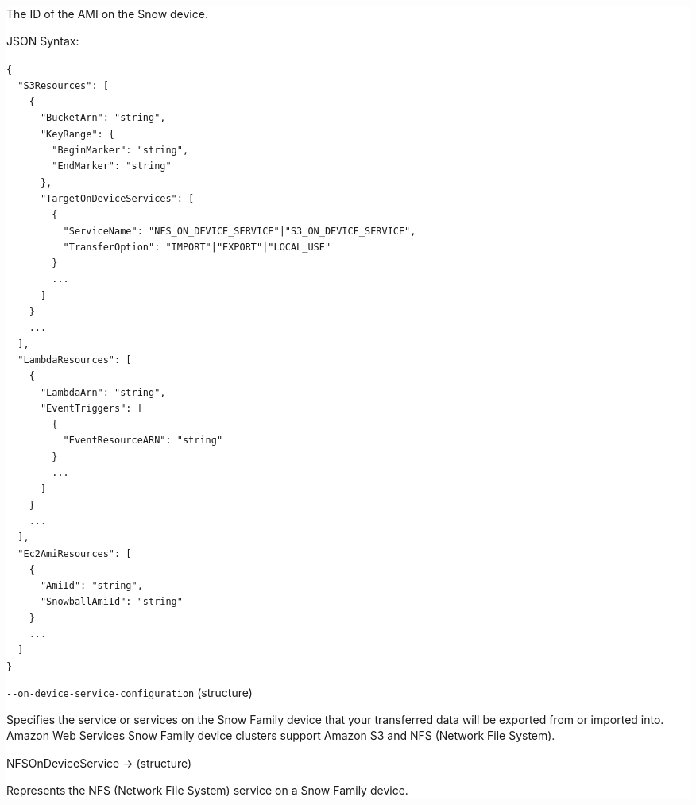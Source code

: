 The ID of the AMI on the Snow device.

JSON Syntax:

```
{
  "S3Resources": [
    {
      "BucketArn": "string",
      "KeyRange": {
        "BeginMarker": "string",
        "EndMarker": "string"
      },
      "TargetOnDeviceServices": [
        {
          "ServiceName": "NFS_ON_DEVICE_SERVICE"|"S3_ON_DEVICE_SERVICE",
          "TransferOption": "IMPORT"|"EXPORT"|"LOCAL_USE"
        }
        ...
      ]
    }
    ...
  ],
  "LambdaResources": [
    {
      "LambdaArn": "string",
      "EventTriggers": [
        {
          "EventResourceARN": "string"
        }
        ...
      ]
    }
    ...
  ],
  "Ec2AmiResources": [
    {
      "AmiId": "string",
      "SnowballAmiId": "string"
    }
    ...
  ]
}
```

`--on-device-service-configuration` (structure)

Specifies the service or services on the Snow Family device that your transferred data will be exported from or imported into. Amazon Web Services Snow Family device clusters support Amazon S3 and NFS (Network File System).

NFSOnDeviceService -> (structure)

Represents the NFS (Network File System) service on a Snow Family device.
